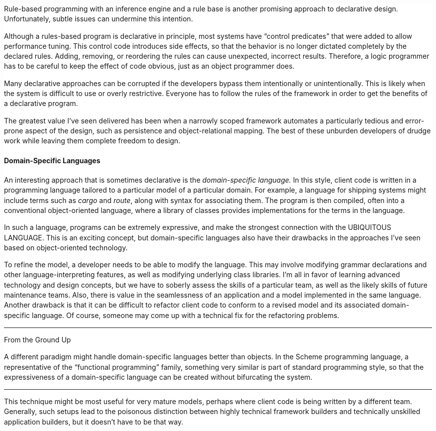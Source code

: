Rule-based programming with an inference engine and a rule base is another promising approach to declarative design. Unfortunately, subtle issues can undermine this intention.

Although a rules-based program is declarative in principle, most systems have “control predicates” that were added to allow performance tuning. This control code introduces side effects, so that the behavior is no longer dictated completely by the declared rules. Adding, removing, or reordering the rules can cause unexpected, incorrect results. Therefore, a logic programmer has to be careful to keep the effect of code obvious, just as an object programmer does.

Many declarative approaches can be corrupted if the developers bypass them intentionally or unintentionally. This is likely when the system is difficult to use or overly restrictive. Everyone has to follow the rules of the framework in order to get the benefits of a declarative program.

The greatest value I’ve seen delivered has been when a narrowly scoped framework automates a particularly tedious and error-prone aspect of the design, such as persistence and object-relational mapping. The best of these unburden developers of drudge work while leaving them complete freedom to design.

#### Domain-Specific Languages

An interesting approach that is sometimes declarative is the *domain-specific language.* In this style, client code is written in a programming language tailored to a particular model of a particular domain. For example, a language for shipping systems might include terms such as *cargo* and *route*, along with syntax for associating them. The program is then compiled, often into a conventional object-oriented language, where a library of classes provides implementations for the terms in the language.

In such a language, programs can be extremely expressive, and make the strongest connection with the UBIQUITOUS LANGUAGE. This is an exciting concept, but domain-specific languages also have their drawbacks in the approaches I’ve seen based on object-oriented technology.

To refine the model, a developer needs to be able to modify the language. This may involve modifying grammar declarations and other language-interpreting features, as well as modifying underlying class libraries. I’m all in favor of learning advanced technology and design concepts, but we have to soberly assess the skills of a particular team, as well as the likely skills of future maintenance teams. Also, there is value in the seamlessness of an application and a model implemented in the same language. Another drawback is that it can be difficult to refactor client code to conform to a revised model and its associated domain-specific language. Of course, someone may come up with a technical fix for the refactoring problems.

---

From the Ground Up

A different paradigm might handle domain-specific languages better than objects. In the Scheme programming language, a representative of the “functional programming” family, something very similar is part of standard programming style, so that the expressiveness of a domain-specific language can be created without bifurcating the system.

---

This technique might be most useful for very mature models, perhaps where client code is being written by a different team. Generally, such setups lead to the poisonous distinction between highly technical framework builders and technically unskilled application builders, but it doesn’t have to be that way.
